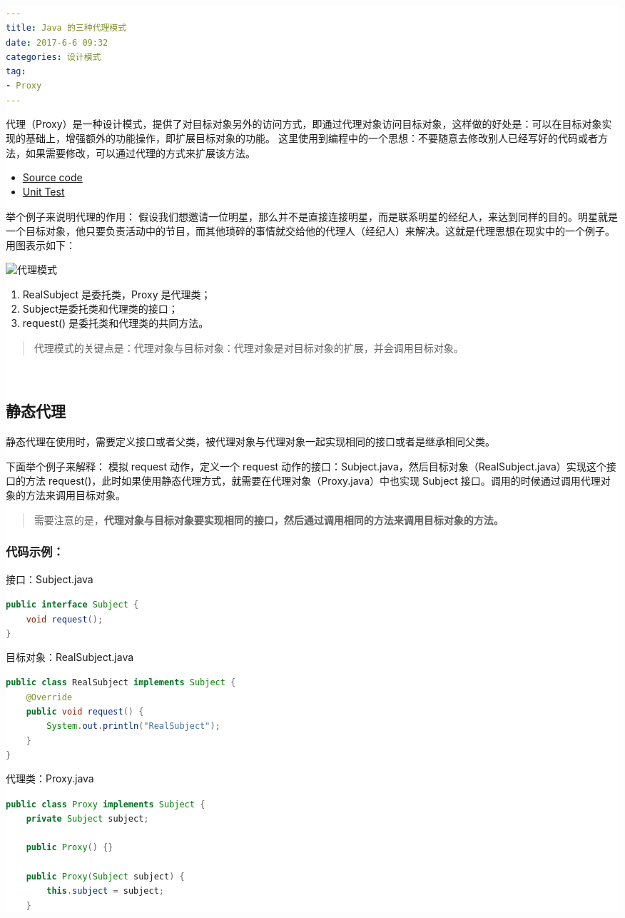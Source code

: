 ```yaml
---
title: Java 的三种代理模式
date: 2017-6-6 09:32
categories: 设计模式
tag: 
- Proxy
---
```


代理（Proxy）是一种设计模式，提供了对目标对象另外的访问方式，即通过代理对象访问目标对象，这样做的好处是：可以在目标对象实现的基础上，增强额外的功能操作，即扩展目标对象的功能。
这里使用到编程中的一个思想：不要随意去修改别人已经写好的代码或者方法，如果需要修改，可以通过代理的方式来扩展该方法。
- [Source code](https://github.com/CrazyBunQnQ/ShowMeCode/tree/master/src/main/java/com/crazybunqnq/designpattern/proxy)
- [Unit Test](https://github.com/CrazyBunQnQ/ShowMeCode/tree/master/src/test/java/designmodle/proxy)



举个例子来说明代理的作用：
假设我们想邀请一位明星，那么并不是直接连接明星，而是联系明星的经纪人，来达到同样的目的。明星就是一个目标对象，他只要负责活动中的节目，而其他琐碎的事情就交给他的代理人（经纪人）来解决。这就是代理思想在现实中的一个例子。
用图表示如下：

![代理模式](http://wx4.sinaimg.cn/mw690/a6e9cb00ly1fgb9aigh6lj20ez08ft8r.jpg)
1. RealSubject 是委托类，Proxy 是代理类；
2. Subject是委托类和代理类的接口；
3. request() 是委托类和代理类的共同方法。
>代理模式的关键点是：代理对象与目标对象：代理对象是对目标对象的扩展，并会调用目标对象。

<br/>

## 静态代理
静态代理在使用时，需要定义接口或者父类，被代理对象与代理对象一起实现相同的接口或者是继承相同父类。

下面举个例子来解释：
模拟 request 动作，定义一个 request 动作的接口：Subject.java，然后目标对象（RealSubject.java）实现这个接口的方法 request()，此时如果使用静态代理方式，就需要在代理对象（Proxy.java）中也实现 Subject 接口。调用的时候通过调用代理对象的方法来调用目标对象。
>需要注意的是，**代理对象与目标对象要实现相同的接口，然后通过调用相同的方法来调用目标对象的方法。**

### 代码示例：
接口：Subject.java
```java
public interface Subject {
    void request();
}
```
目标对象：RealSubject.java
```java
public class RealSubject implements Subject {
    @Override
    public void request() {
        System.out.println("RealSubject");
    }
}
```
代理类：Proxy.java
```java
public class Proxy implements Subject {
    private Subject subject;

    public Proxy() {}

    public Proxy(Subject subject) {
        this.subject = subject;
    }
```